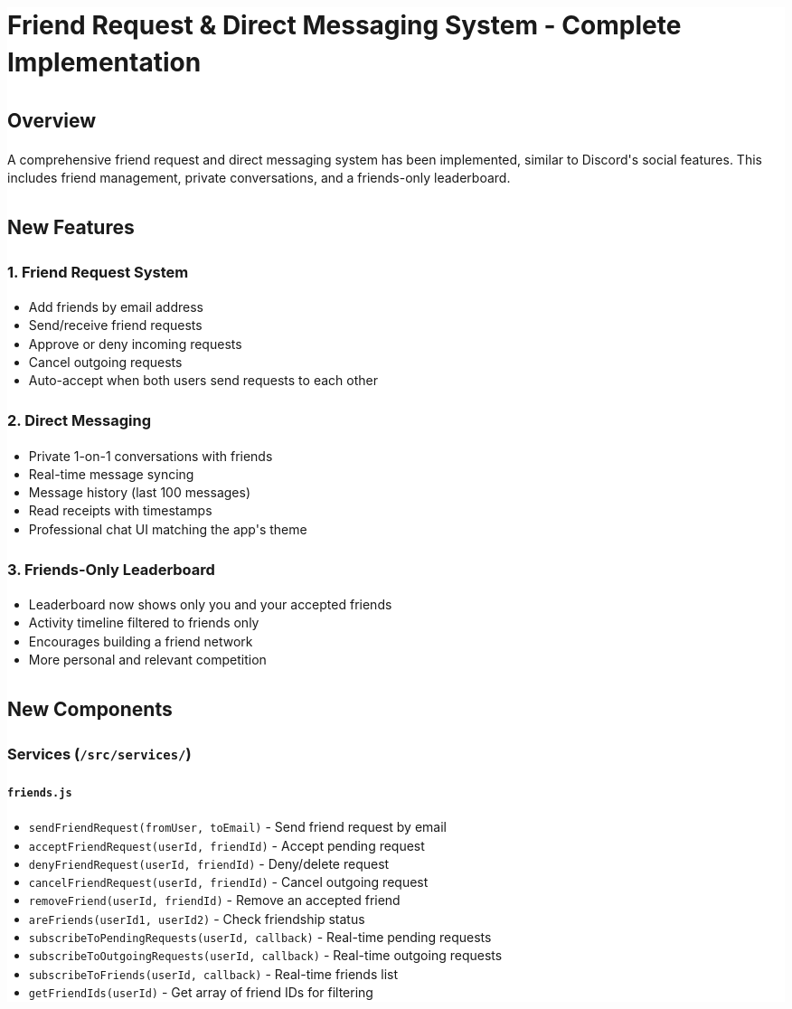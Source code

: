 # Friend Request & Direct Messaging System - Complete Implementation

## Overview

A comprehensive friend request and direct messaging system has been implemented, similar to Discord's social features. This includes friend management, private conversations, and a friends-only leaderboard.

## New Features

### 1. **Friend Request System**
- Add friends by email address
- Send/receive friend requests
- Approve or deny incoming requests
- Cancel outgoing requests
- Auto-accept when both users send requests to each other

### 2. **Direct Messaging**
- Private 1-on-1 conversations with friends
- Real-time message syncing
- Message history (last 100 messages)
- Read receipts with timestamps
- Professional chat UI matching the app's theme

### 3. **Friends-Only Leaderboard**
- Leaderboard now shows only you and your accepted friends
- Activity timeline filtered to friends only
- Encourages building a friend network
- More personal and relevant competition

## New Components

### Services (`/src/services/`)

#### `friends.js`
- `sendFriendRequest(fromUser, toEmail)` - Send friend request by email
- `acceptFriendRequest(userId, friendId)` - Accept pending request
- `denyFriendRequest(userId, friendId)` - Deny/delete request
- `cancelFriendRequest(userId, friendId)` - Cancel outgoing request
- `removeFriend(userId, friendId)` - Remove an accepted friend
- `areFriends(userId1, userId2)` - Check friendship status
- `subscribeToPendingRequests(userId, callback)` - Real-time pending requests
- `subscribeToOutgoingRequests(userId, callback)` - Real-time outgoing requests
- `subscribeToFriends(userId, callback)` - Real-time friends list
- `getFriendIds(userId)` - Get array of friend IDs for filtering
